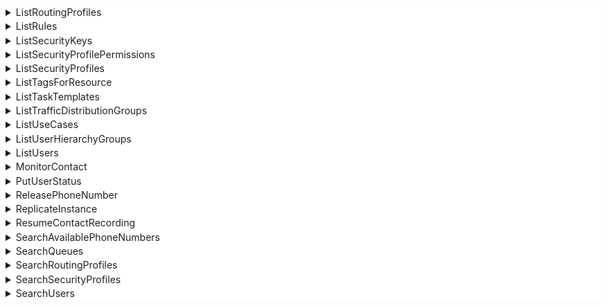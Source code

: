 </summary></details>
<details><summary>
ListRoutingProfiles
</summary></details>
<details><summary>
ListRules
</summary></details>
<details><summary>
ListSecurityKeys
</summary></details>
<details><summary>
ListSecurityProfilePermissions
</summary></details>
<details><summary>
ListSecurityProfiles
</summary></details>
<details><summary>
ListTagsForResource
</summary></details>
<details><summary>
ListTaskTemplates
</summary></details>
<details><summary>
ListTrafficDistributionGroups
</summary></details>
<details><summary>
ListUseCases
</summary></details>
<details><summary>
ListUserHierarchyGroups
</summary></details>
<details><summary>
ListUsers
</summary></details>
<details><summary>
MonitorContact
</summary></details>
<details><summary>
PutUserStatus
</summary></details>
<details><summary>
ReleasePhoneNumber
</summary></details>
<details><summary>
ReplicateInstance
</summary></details>
<details><summary>
ResumeContactRecording
</summary></details>
<details><summary>
SearchAvailablePhoneNumbers
</summary></details>
<details><summary>
SearchQueues
</summary></details>
<details><summary>
SearchRoutingProfiles
</summary></details>
<details><summary>
SearchSecurityProfiles
</summary></details>
<details><summary>
SearchUsers
</summary></details>